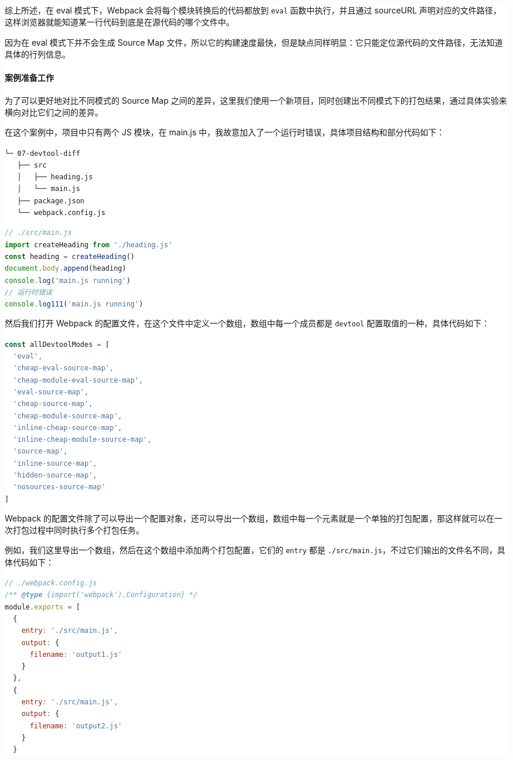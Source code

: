 综上所述，在 eval 模式下，Webpack 会将每个模块转换后的代码都放到 `eval` 函数中执行，并且通过 sourceURL 声明对应的文件路径，这样浏览器就能知道某一行代码到底是在源代码的哪个文件中。

因为在 eval 模式下并不会生成 Source Map 文件，所以它的构建速度最快，但是缺点同样明显：它只能定位源代码的文件路径，无法知道具体的行列信息。

#### 案例准备工作

为了可以更好地对比不同模式的 Source Map 之间的差异，这里我们使用一个新项目，同时创建出不同模式下的打包结果，通过具体实验来横向对比它们之间的差异。

在这个案例中，项目中只有两个 JS 模块，在 main.js 中，我故意加入了一个运行时错误，具体项目结构和部分代码如下：

```diff
└─ 07-devtool-diff
   ├── src
   │   ├── heading.js
   │   └── main.js
   ├── package.json
   └── webpack.config.js
```

```javascript
// ./src/main.js
import createHeading from './heading.js'
const heading = createHeading()
document.body.append(heading)
console.log('main.js running')
// 运行时错误
console.log111('main.js running')
```

然后我们打开 Webpack 的配置文件，在这个文件中定义一个数组，数组中每一个成员都是 `devtool` 配置取值的一种，具体代码如下：

```javascript
const allDevtoolModes = [
  'eval',
  'cheap-eval-source-map',
  'cheap-module-eval-source-map',
  'eval-source-map',
  'cheap-source-map',
  'cheap-module-source-map',
  'inline-cheap-source-map',
  'inline-cheap-module-source-map',
  'source-map',
  'inline-source-map',
  'hidden-source-map',
  'nosources-source-map'
]
```

Webpack 的配置文件除了可以导出一个配置对象，还可以导出一个数组，数组中每一个元素就是一个单独的打包配置，那这样就可以在一次打包过程中同时执行多个打包任务。

例如，我们这里导出一个数组，然后在这个数组中添加两个打包配置，它们的 `entry` 都是 `./src/main.js`，不过它们输出的文件名不同，具体代码如下：

```javascript
// ./webpack.config.js
/** @type {import('webpack').Configuration} */
module.exports = [
  {
    entry: './src/main.js',
    output: {
      filename: 'output1.js'
    }
  },
  {
    entry: './src/main.js',
    output: {
      filename: 'output2.js'
    }
  }
```